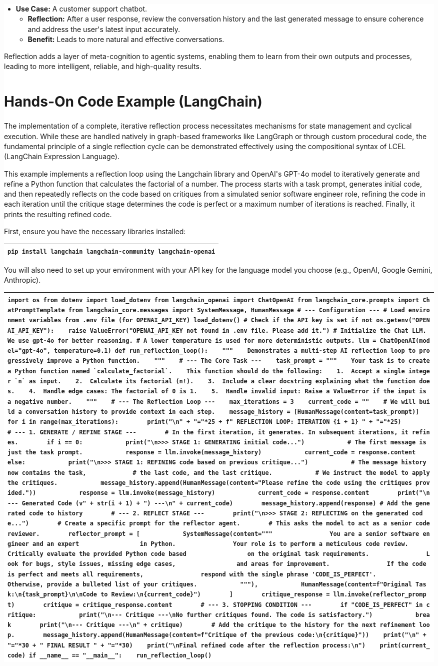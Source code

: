 * **Use Case:** A customer support chatbot.  
  * **Reflection:** After a user response, review the conversation history and the last generated message to ensure coherence and address the user's latest input accurately.  
  * **Benefit:** Leads to more natural and effective conversations.

Reflection adds a layer of meta-cognition to agentic systems, enabling them to learn from their own outputs and processes, leading to more intelligent, reliable, and high-quality results.

# Hands-On Code Example (LangChain)

The implementation of a complete, iterative reflection process necessitates mechanisms for state management and cyclical execution. While these are handled natively in graph-based frameworks like LangGraph or through custom procedural code, the fundamental principle of a single reflection cycle can be demonstrated effectively using the compositional syntax of LCEL (LangChain Expression Language).

This example implements a reflection loop using the Langchain library and OpenAI's GPT-4o model to iteratively generate and refine a Python function that calculates the factorial of a number. The process starts with a task prompt, generates initial code, and then repeatedly reflects on the code based on critiques from a simulated senior software engineer role, refining the code in each iteration until the critique stage determines the code is perfect or a maximum number of iterations is reached. Finally, it prints the resulting refined code.

First, ensure you have the necessary libraries installed:

| `pip install langchain langchain-community langchain-openai` |
| :---- |

You will also need to set up your environment with your API key for the language model you choose (e.g., OpenAI, Google Gemini, Anthropic).

| ``import os from dotenv import load_dotenv from langchain_openai import ChatOpenAI from langchain_core.prompts import ChatPromptTemplate from langchain_core.messages import SystemMessage, HumanMessage # --- Configuration --- # Load environment variables from .env file (for OPENAI_API_KEY) load_dotenv() # Check if the API key is set if not os.getenv("OPENAI_API_KEY"):    raise ValueError("OPENAI_API_KEY not found in .env file. Please add it.") # Initialize the Chat LLM. We use gpt-4o for better reasoning. # A lower temperature is used for more deterministic outputs. llm = ChatOpenAI(model="gpt-4o", temperature=0.1) def run_reflection_loop():    """    Demonstrates a multi-step AI reflection loop to progressively improve a Python function.    """    # --- The Core Task ---    task_prompt = """    Your task is to create a Python function named `calculate_factorial`.    This function should do the following:    1.  Accept a single integer `n` as input.    2.  Calculate its factorial (n!).    3.  Include a clear docstring explaining what the function does.    4.  Handle edge cases: The factorial of 0 is 1.    5.  Handle invalid input: Raise a ValueError if the input is a negative number.    """    # --- The Reflection Loop ---    max_iterations = 3    current_code = ""    # We will build a conversation history to provide context in each step.    message_history = [HumanMessage(content=task_prompt)]    for i in range(max_iterations):        print("\n" + "="*25 + f" REFLECTION LOOP: ITERATION {i + 1} " + "="*25)        # --- 1. GENERATE / REFINE STAGE ---        # In the first iteration, it generates. In subsequent iterations, it refines.        if i == 0:            print("\n>>> STAGE 1: GENERATING initial code...")            # The first message is just the task prompt.            response = llm.invoke(message_history)            current_code = response.content        else:            print("\n>>> STAGE 1: REFINING code based on previous critique...")            # The message history now contains the task,             # the last code, and the last critique.            # We instruct the model to apply the critiques.            message_history.append(HumanMessage(content="Please refine the code using the critiques provided."))            response = llm.invoke(message_history)            current_code = response.content        print("\n--- Generated Code (v" + str(i + 1) + ") ---\n" + current_code)        message_history.append(response) # Add the generated code to history        # --- 2. REFLECT STAGE ---        print("\n>>> STAGE 2: REFLECTING on the generated code...")        # Create a specific prompt for the reflector agent.        # This asks the model to act as a senior code reviewer.        reflector_prompt = [            SystemMessage(content="""                You are a senior software engineer and an expert                 in Python.                Your role is to perform a meticulous code review.                Critically evaluate the provided Python code based                 on the original task requirements.                Look for bugs, style issues, missing edge cases,                 and areas for improvement.                If the code is perfect and meets all requirements,                respond with the single phrase 'CODE_IS_PERFECT'.                Otherwise, provide a bulleted list of your critiques.            """),            HumanMessage(content=f"Original Task:\n{task_prompt}\n\nCode to Review:\n{current_code}")        ]        critique_response = llm.invoke(reflector_prompt)        critique = critique_response.content        # --- 3. STOPPING CONDITION ---        if "CODE_IS_PERFECT" in critique:            print("\n--- Critique ---\nNo further critiques found. The code is satisfactory.")            break        print("\n--- Critique ---\n" + critique)        # Add the critique to the history for the next refinement loop.        message_history.append(HumanMessage(content=f"Critique of the previous code:\n{critique}"))    print("\n" + "="*30 + " FINAL RESULT " + "="*30)    print("\nFinal refined code after the reflection process:\n")    print(current_code) if __name__ == "__main__":    run_reflection_loop()`` |
| :---- |
